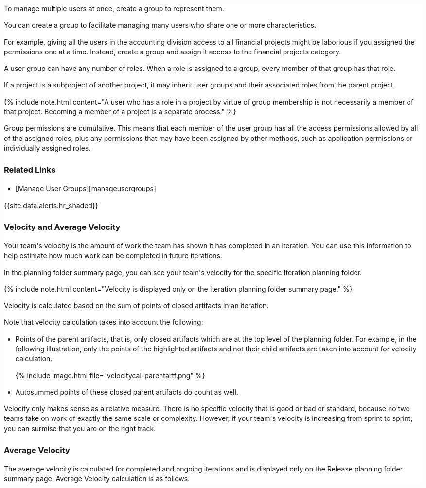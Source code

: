 To manage multiple users at once, create a group to represent them.

You can create a group to facilitate managing many users who share one or more characteristics.

For example, giving all the users in the accounting division access to all financial projects might be laborious if you assigned the permissions one at a time. Instead, create a group and assign it access to the financial projects category.

A user group can have any number of roles. When a role is assigned to a group, every member of that group has that role.

If a project is a subproject of another project, it may inherit user groups and their associated roles from the parent project.

 {% include note.html content="A user who has a role in a project by virtue of group membership is not necessarily a member of that project. Becoming a member of a project is a separate process." %}

Group permissions are cumulative. This means that each member of the user group has all the access permissions allowed by all of the assigned roles, plus any permissions that may have been assigned by other methods, such as application permissions or individually assigned roles.

### Related Links
* [Manage User Groups][manageusergroups]

{{site.data.alerts.hr_shaded}}


### Velocity and Average Velocity

Your team's velocity is the amount of work the team has shown it has completed in an iteration. You can use this information to help estimate how much work can be completed in future iterations.

In the planning folder summary page, you can see your team's velocity for the specific Iteration planning folder.

 {% include note.html content="Velocity is displayed only on the Iteration planning folder summary page." %}

Velocity is calculated based on the sum of points of closed artifacts in an iteration.

Note that velocity calculation takes into account the following:

 * Points of the parent artifacts, that is, only closed artifacts which are at the top level of the planning folder. For example, in the following illustration, only the points of the highlighted artifacts and not their child artifacts are taken into account for velocity calculation.

   {% include image.html file="velocitycal-parentartf.png" %}

 * Autosummed points of these closed parent artifacts do count as well.

Velocity only makes sense as a relative measure. There is no specific velocity that is good or bad or standard, because no two teams take on work of exactly the same scale or complexity. However, if your team's velocity is increasing from sprint to sprint, you can surmise that you are on the right track.

### Average Velocity

The average velocity is calculated for completed and ongoing iterations and is displayed only on the Release planning folder summary page. Average Velocity calculation is as follows:
